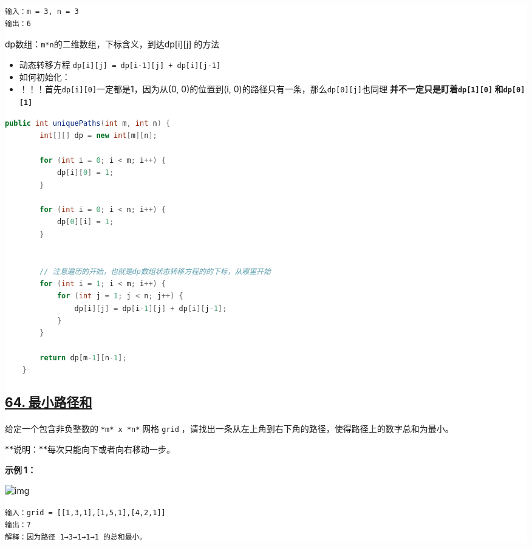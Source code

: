 ```
输入：m = 3, n = 3
输出：6
```





dp数组：`m*n`的二维数组，下标含义，到达dp[i][j] 的方法
* 动态转移方程 `dp[i][j] = dp[i-1][j] + dp[i][j-1]`
* 如何初始化：
* ！！！首先`dp[i][0]`一定都是1，因为从(0, 0)的位置到(i, 0)的路径只有一条，那么`dp[0][j]`也同理   **并不一定只是盯着`dp[1][0]` 和`dp[0][1]`**



```java
public int uniquePaths(int m, int n) {
        int[][] dp = new int[m][n];

        for (int i = 0; i < m; i++) {
            dp[i][0] = 1;
        }

        for (int i = 0; i < n; i++) {
            dp[0][i] = 1;
        }


        // 注意遍历的开始，也就是dp数组状态转移方程的的下标，从哪里开始
        for (int i = 1; i < m; i++) {
            for (int j = 1; j < n; j++) {
                dp[i][j] = dp[i-1][j] + dp[i][j-1];
            }
        }

        return dp[m-1][n-1];
    }
```





## [64. 最小路径和](https://leetcode.cn/problems/minimum-path-sum/)

给定一个包含非负整数的 `*m* x *n*` 网格 `grid` ，请找出一条从左上角到右下角的路径，使得路径上的数字总和为最小。

**说明：**每次只能向下或者向右移动一步。

 

**示例 1：**

![img](https://assets.leetcode.com/uploads/2020/11/05/minpath.jpg)

```
输入：grid = [[1,3,1],[1,5,1],[4,2,1]]
输出：7
解释：因为路径 1→3→1→1→1 的总和最小。
```
